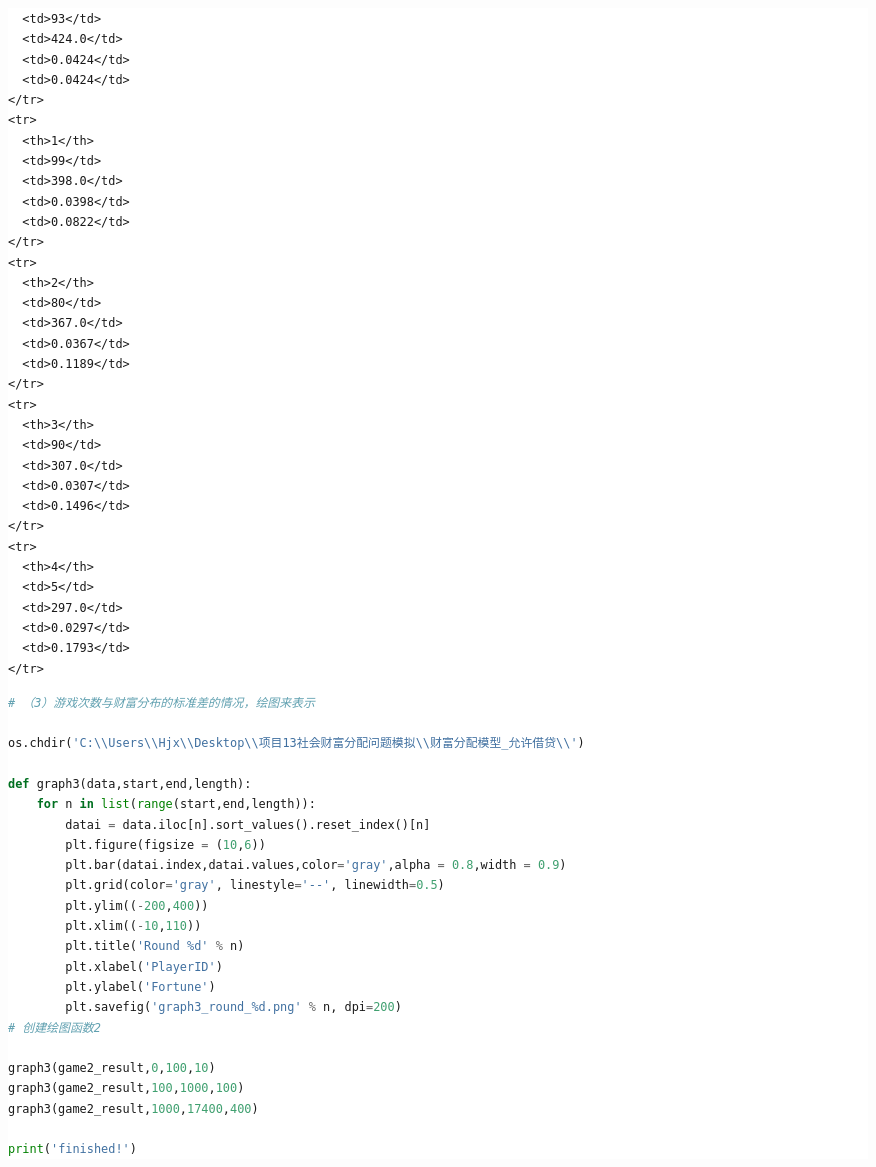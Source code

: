       <td>93</td>
      <td>424.0</td>
      <td>0.0424</td>
      <td>0.0424</td>
    </tr>
    <tr>
      <th>1</th>
      <td>99</td>
      <td>398.0</td>
      <td>0.0398</td>
      <td>0.0822</td>
    </tr>
    <tr>
      <th>2</th>
      <td>80</td>
      <td>367.0</td>
      <td>0.0367</td>
      <td>0.1189</td>
    </tr>
    <tr>
      <th>3</th>
      <td>90</td>
      <td>307.0</td>
      <td>0.0307</td>
      <td>0.1496</td>
    </tr>
    <tr>
      <th>4</th>
      <td>5</td>
      <td>297.0</td>
      <td>0.0297</td>
      <td>0.1793</td>
    </tr>
  </tbody>
</table>
</div>




```python
# （3）游戏次数与财富分布的标准差的情况，绘图来表示

os.chdir('C:\\Users\\Hjx\\Desktop\\项目13社会财富分配问题模拟\\财富分配模型_允许借贷\\')

def graph3(data,start,end,length):
    for n in list(range(start,end,length)):
        datai = data.iloc[n].sort_values().reset_index()[n]
        plt.figure(figsize = (10,6))
        plt.bar(datai.index,datai.values,color='gray',alpha = 0.8,width = 0.9)
        plt.grid(color='gray', linestyle='--', linewidth=0.5)
        plt.ylim((-200,400))
        plt.xlim((-10,110))
        plt.title('Round %d' % n)
        plt.xlabel('PlayerID')
        plt.ylabel('Fortune')
        plt.savefig('graph3_round_%d.png' % n, dpi=200)
# 创建绘图函数2

graph3(game2_result,0,100,10)
graph3(game2_result,100,1000,100)
graph3(game2_result,1000,17400,400)

print('finished!')
```
